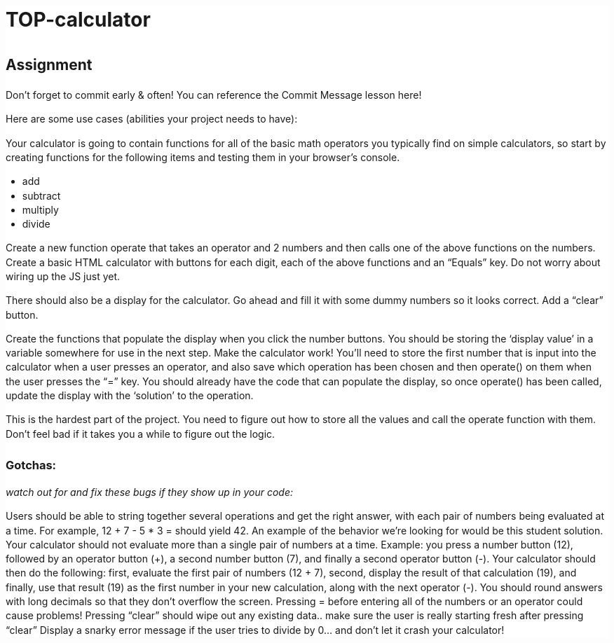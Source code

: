 # TOP-calculator

## Assignment

Don’t forget to commit early & often! You can reference the Commit Message lesson here!

Here are some use cases (abilities your project needs to have):

Your calculator is going to contain functions for all of the basic math operators you typically find on simple calculators, so start by creating functions for the following items and testing them in your browser’s console.

- add
- subtract
- multiply
- divide

Create a new function operate that takes an operator and 2 numbers and then calls one of the above functions on the numbers.
Create a basic HTML calculator with buttons for each digit, each of the above functions and an “Equals” key.
Do not worry about wiring up the JS just yet.

There should also be a display for the calculator. Go ahead and fill it with some dummy numbers so it looks correct.
Add a “clear” button.

Create the functions that populate the display when you click the number buttons. You should be storing the ‘display value’ in a variable somewhere for use in the next step.
Make the calculator work! You’ll need to store the first number that is input into the calculator when a user presses an operator, and also save which operation has been chosen and then operate() on them when the user presses the “=” key.
You should already have the code that can populate the display, so once operate() has been called, update the display with the ‘solution’ to the operation.

This is the hardest part of the project. You need to figure out how to store all the values and call the operate function with them. Don’t feel bad if it takes you a while to figure out the logic.

### Gotchas:

_watch out for and fix these bugs if they show up in your code:_

Users should be able to string together several operations and get the right answer, with each pair of numbers being evaluated at a time. For example, 12 + 7 - 5 \* 3 = should yield 42. An example of the behavior we’re looking for would be this student solution.
Your calculator should not evaluate more than a single pair of numbers at a time. Example: you press a number button (12), followed by an operator button (+), a second number button (7), and finally a second operator button (-). Your calculator should then do the following: first, evaluate the first pair of numbers (12 + 7), second, display the result of that calculation (19), and finally, use that result (19) as the first number in your new calculation, along with the next operator (-).
You should round answers with long decimals so that they don’t overflow the screen.
Pressing = before entering all of the numbers or an operator could cause problems!
Pressing “clear” should wipe out any existing data.. make sure the user is really starting fresh after pressing “clear”
Display a snarky error message if the user tries to divide by 0… and don’t let it crash your calculator!

